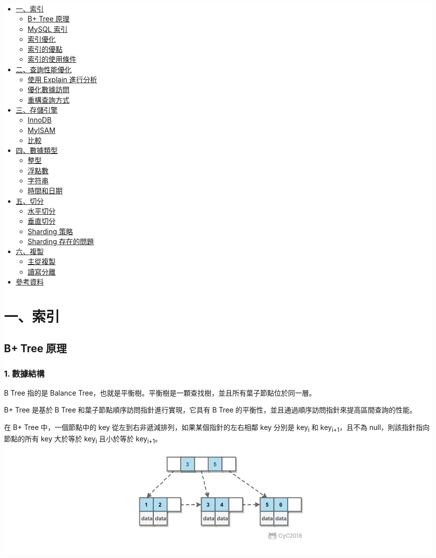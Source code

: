 
* [一、索引](#一索引)
    * [B+ Tree 原理](#b-tree-原理)
    * [MySQL 索引](#mysql-索引)
    * [索引優化](#索引優化)
    * [索引的優點](#索引的優點)
    * [索引的使用條件](#索引的使用條件)
* [二、查詢性能優化](#二查詢性能優化)
    * [使用 Explain 進行分析](#使用-explain-進行分析)
    * [優化數據訪問](#優化數據訪問)
    * [重構查詢方式](#重構查詢方式)
* [三、存儲引擎](#三存儲引擎)
    * [InnoDB](#innodb)
    * [MyISAM](#myisam)
    * [比較](#比較)
* [四、數據類型](#四數據類型)
    * [整型](#整型)
    * [浮點數](#浮點數)
    * [字符串](#字符串)
    * [時間和日期](#時間和日期)
* [五、切分](#五切分)
    * [水平切分](#水平切分)
    * [垂直切分](#垂直切分)
    * [Sharding 策略](#sharding-策略)
    * [Sharding 存在的問題](#sharding-存在的問題)
* [六、複製](#六複製)
    * [主從複製](#主從複製)
    * [讀寫分離](#讀寫分離)
* [參考資料](#參考資料)



# 一、索引

## B+ Tree 原理

### 1. 數據結構

B Tree 指的是 Balance Tree，也就是平衡樹。平衡樹是一顆查找樹，並且所有葉子節點位於同一層。

B+ Tree 是基於 B Tree 和葉子節點順序訪問指針進行實現，它具有 B Tree 的平衡性，並且通過順序訪問指針來提高區間查詢的性能。

在 B+ Tree 中，一個節點中的 key 從左到右非遞減排列，如果某個指針的左右相鄰 key 分別是 key<sub>i</sub> 和 key<sub>i+1</sub>，且不為 null，則該指針指向節點的所有 key 大於等於 key<sub>i</sub> 且小於等於 key<sub>i+1</sub>。

<div align="center"> <img src="pics/33576849-9275-47bb-ada7-8ded5f5e7c73.png" width="350px"> </div><br>
